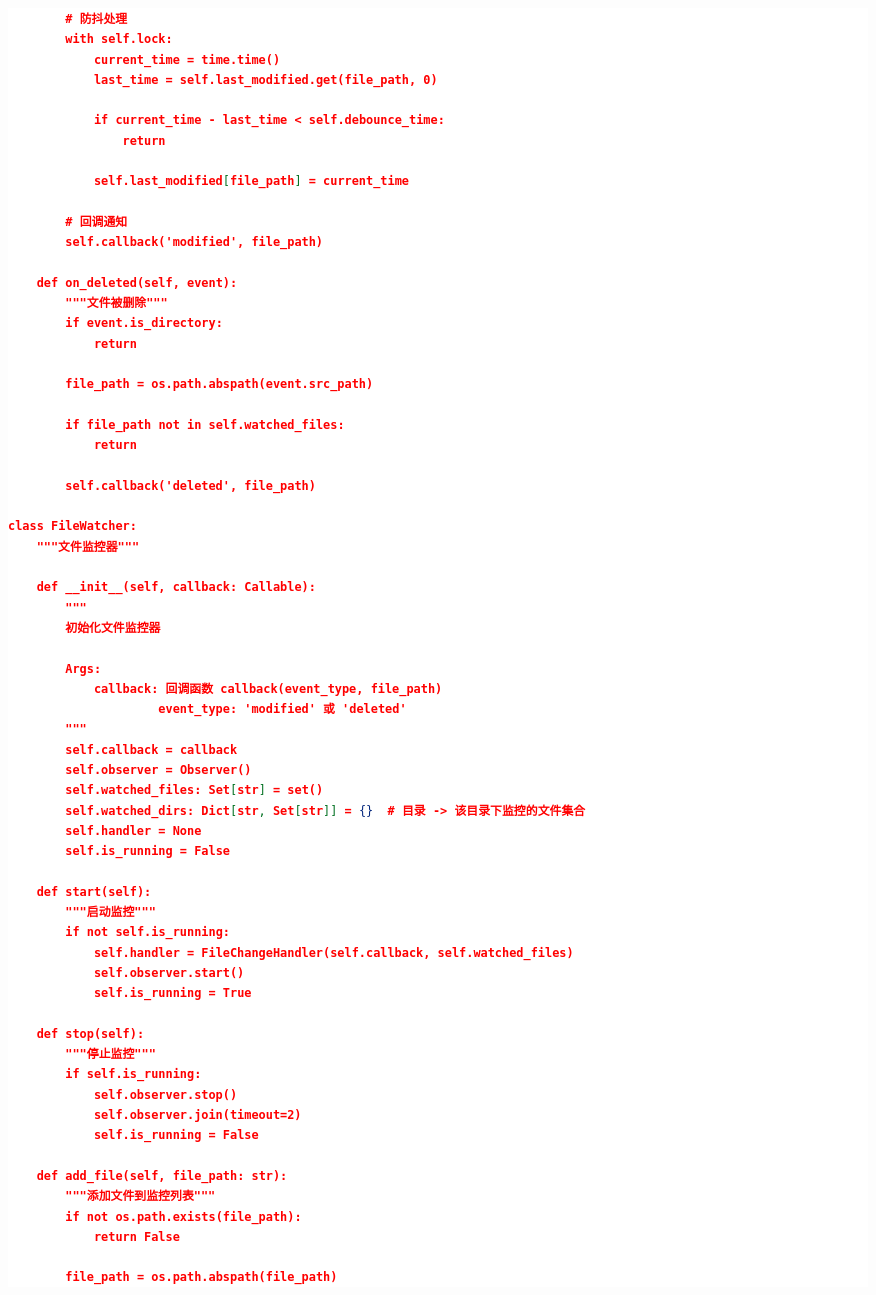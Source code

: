 ```json
        # 防抖处理
        with self.lock:
            current_time = time.time()
            last_time = self.last_modified.get(file_path, 0)
            
            if current_time - last_time < self.debounce_time:
                return
            
            self.last_modified[file_path] = current_time
        
        # 回调通知
        self.callback('modified', file_path)
    
    def on_deleted(self, event):
        """文件被删除"""
        if event.is_directory:
            return
        
        file_path = os.path.abspath(event.src_path)
        
        if file_path not in self.watched_files:
            return
        
        self.callback('deleted', file_path)

class FileWatcher:
    """文件监控器"""
    
    def __init__(self, callback: Callable):
        """
        初始化文件监控器
        
        Args:
            callback: 回调函数 callback(event_type, file_path)
                     event_type: 'modified' 或 'deleted'
        """
        self.callback = callback
        self.observer = Observer()
        self.watched_files: Set[str] = set()
        self.watched_dirs: Dict[str, Set[str]] = {}  # 目录 -> 该目录下监控的文件集合
        self.handler = None
        self.is_running = False
    
    def start(self):
        """启动监控"""
        if not self.is_running:
            self.handler = FileChangeHandler(self.callback, self.watched_files)
            self.observer.start()
            self.is_running = True
    
    def stop(self):
        """停止监控"""
        if self.is_running:
            self.observer.stop()
            self.observer.join(timeout=2)
            self.is_running = False
    
    def add_file(self, file_path: str):
        """添加文件到监控列表"""
        if not os.path.exists(file_path):
            return False
        
        file_path = os.path.abspath(file_path)
```